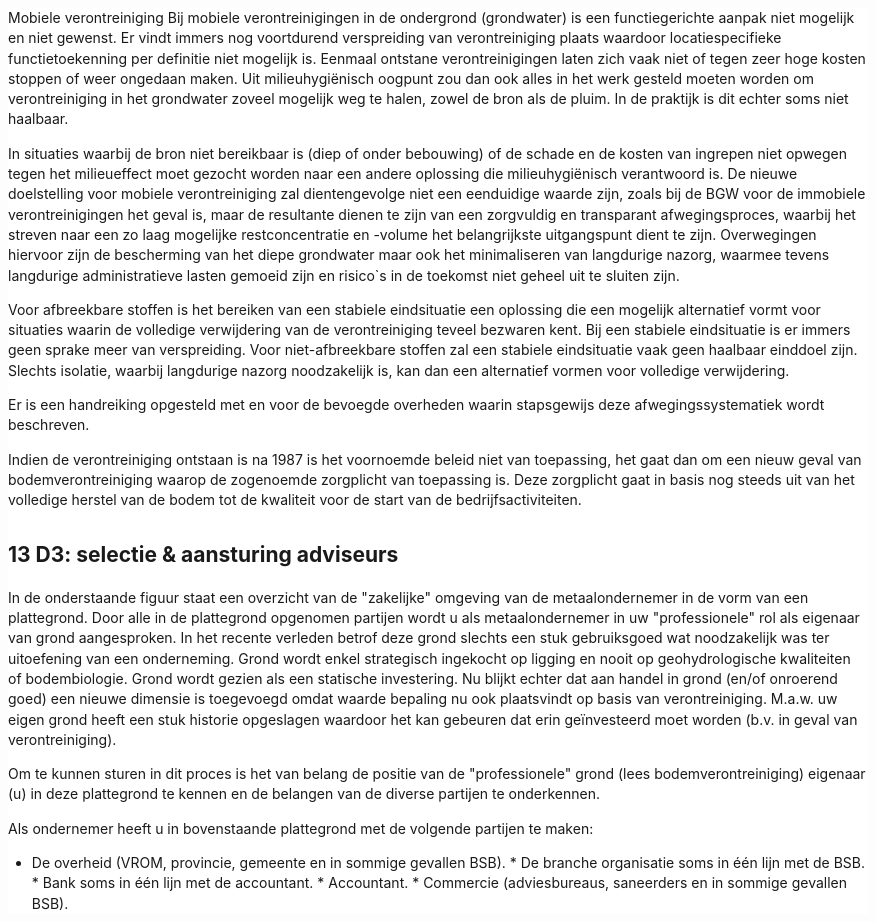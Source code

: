 Mobiele verontreiniging Bij mobiele verontreinigingen in de ondergrond (grondwater) is een functiegerichte aanpak niet mogelijk en niet gewenst. Er vindt immers nog voortdurend verspreiding van verontreiniging plaats waardoor locatiespecifieke functietoekenning per definitie niet mogelijk is. Eenmaal ontstane verontreinigingen laten zich vaak niet of tegen zeer hoge kosten stoppen of weer ongedaan maken. Uit milieuhygiënisch oogpunt zou dan ook alles in het werk gesteld moeten worden om verontreiniging in het grondwater zoveel mogelijk weg te halen, zowel de bron als de pluim. In de praktijk is dit echter soms niet haalbaar. 


In situaties waarbij de bron niet bereikbaar is (diep of onder bebouwing) of de schade en de kosten van ingrepen niet opwegen tegen het milieueffect moet gezocht worden naar een andere oplossing die milieuhygiënisch verantwoord is. De nieuwe doelstelling voor mobiele verontreiniging zal dientengevolge niet een eenduidige waarde zijn, zoals bij de BGW voor de immobiele verontreinigingen het geval is, maar de resultante dienen te zijn van een zorgvuldig en transparant afwegingsproces, waarbij het streven naar een zo laag mogelijke restconcentratie en -volume het belangrijkste uitgangspunt dient te zijn. Overwegingen hiervoor zijn de bescherming van het diepe grondwater maar ook het minimaliseren van langdurige nazorg, waarmee tevens langdurige administratieve lasten gemoeid zijn en risico`s in de toekomst niet geheel uit te sluiten zijn. 

Voor afbreekbare stoffen is het bereiken van een stabiele eindsituatie een oplossing die een mogelijk alternatief vormt voor situaties waarin de volledige verwijdering van de verontreiniging teveel bezwaren kent. Bij een stabiele eindsituatie is er immers geen sprake meer van verspreiding. Voor niet-afbreekbare stoffen zal een stabiele eindsituatie vaak geen haalbaar einddoel zijn. Slechts isolatie, waarbij langdurige nazorg noodzakelijk is, kan dan een alternatief vormen voor volledige verwijdering. 

Er is een handreiking opgesteld met en voor de bevoegde overheden waarin stapsgewijs deze afwegingssystematiek wordt beschreven. 

Indien de verontreiniging ontstaan is na 1987 is het voornoemde beleid niet van toepassing, het gaat dan om een nieuw geval van bodemverontreiniging waarop de zogenoemde zorgplicht van toepassing is. Deze zorgplicht gaat in basis nog steeds uit van het volledige herstel van de bodem tot de kwaliteit voor de start van de bedrijfsactiviteiten. 


## 13 D3: selectie & aansturing adviseurs 

In de onderstaande figuur staat een overzicht van de "zakelijke" omgeving van de metaalondernemer in de vorm van een plattegrond. Door alle in de plattegrond opgenomen partijen wordt u als metaalondernemer in uw "professionele" rol als eigenaar van grond aangesproken. In het recente verleden betrof deze grond slechts een stuk gebruiksgoed wat noodzakelijk was ter uitoefening van een onderneming. Grond wordt enkel strategisch ingekocht op ligging en nooit op geohydrologische kwaliteiten of bodembiologie. Grond wordt gezien als een statische investering. Nu blijkt echter dat aan handel in grond (en/of onroerend goed) een nieuwe dimensie is toegevoegd omdat waarde bepaling nu ook plaatsvindt op basis van verontreiniging. M.a.w. uw eigen grond heeft een stuk historie opgeslagen waardoor het kan gebeuren dat erin geïnvesteerd moet worden (b.v. in geval van verontreiniging). 

Om te kunnen sturen in dit proces is het van belang de positie van de "professionele" grond (lees bodemverontreiniging) eigenaar (u) in deze plattegrond te kennen en de belangen van de diverse partijen te onderkennen. 

 Als ondernemer heeft u in bovenstaande plattegrond met de volgende partijen te maken: 


 * De overheid (VROM, provincie, gemeente en in sommige gevallen BSB). * De branche organisatie soms in één lijn met de BSB. * Bank soms in één lijn met de accountant. * Accountant. * Commercie (adviesbureaus, saneerders en in sommige gevallen BSB). 
